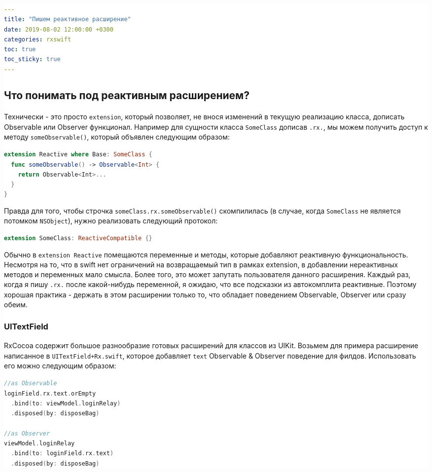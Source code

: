 ```yaml
---
title: "Пишем реактивное расширение"
date: 2019-08-02 12:00:00 +0300
categories: rxswift
toc: true
toc_sticky: true
---
```


## Что понимать под реактивным расширением?

Технически - это просто `extension`, который позволяет, не внося изменений в текущую реализацию класса, дописать Observable или Observer функционал. Например для сущности класса `SomeClass` дописав `.rx.`, мы можем получить доступ к методу `someObservable()`, который объявлен следующим образом:

```swift
extension Reactive where Base: SomeClass {
  func someObservable() -> Observable<Int> {
    return Observable<Int>...
  }
}
```

Правда для того, чтобы строчка `someClass.rx.someObservable()` скомпилилась (в случае, когда `SomeClass` не является потомком `NSObject`), нужно реализовать следующий протокол:

```swift
extension SomeClass: ReactiveCompatible {}
```

Обычно в `extension Reactive` помещаются переменные и методы, которые добавляют реактивную функциональность. Несмотря на то, что в swift нет ограничений на возвращаемый тип в рамках extension, в добавлении нереактивных методов и переменных мало смысла. Более того, это может запутать пользователя данного расширения. Каждый раз, когда я пишу `.rx.` после какой-нибудь переменной, я ожидаю, что все подсказки из автокомплита реактивные. Поэтому хорошая практика - держать в этом расширении только то, что обладает поведением Observable, Observer или сразу обеим.   

### UITextField

RxCocoa  содержит большое разнообразие готовых расширений для классов из UIKit. Возьмем для примера расширение написанное в `UITextField+Rx.swift`, которое добавляет `text` Observable & Observer поведение для филдов. Использовать его можно следующим образом:

```swift
//as Observable
loginField.rx.text.orEmpty
  .bind(to: viewModel.loginRelay)
  .disposed(by: disposeBag)
	
//as Observer
viewModel.loginRelay
  .bind(to: loginField.rx.text)
  .disposed(by: disposeBag)
```

